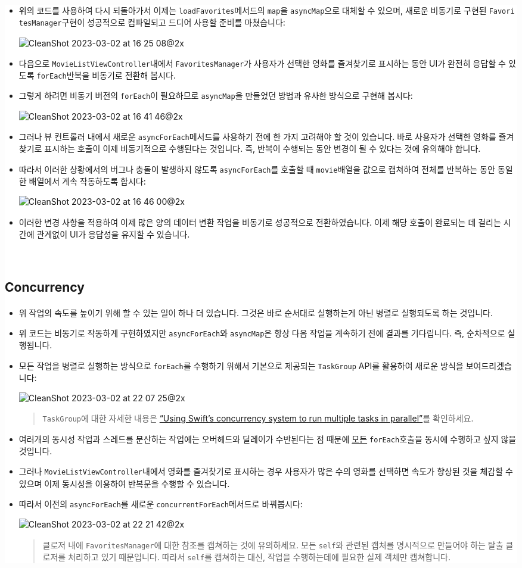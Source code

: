 

- 위의 코드를 사용하여 다시 되돌아가서 이제는 `loadFavorites`메서드의 `map`을 `asyncMap`으로 대체할 수 있으며, 새로운 비동기로 구현된  `FavoritesManager`구현이 성공적으로 컴파일되고 드디어 사용할 준비를 마쳤습니다:

  <img width="809" alt="CleanShot 2023-03-02 at 16 25 08@2x" src="https://user-images.githubusercontent.com/42647277/222359388-391b8599-c006-4df1-831d-f2200d9a6480.png">



- 다음으로 `MovieListViewController`내에서  `FavoritesManager`가 사용자가 선택한 영화를 즐겨찾기로 표시하는 동안 UI가 완전히 응답할 수 있도록  `forEach`반복을 비동기로 전환해 봅시다.

- 그렇게 하려면 비동기 버전의 `forEach`이 필요하므로 `asyncMap`을 만들었던 방법과 유사한 방식으로 구현해 봅시다:

  <img width="805" alt="CleanShot 2023-03-02 at 16 41 46@2x" src="https://user-images.githubusercontent.com/42647277/222363024-3ae3c3b7-9848-4048-b52f-84fb13d81275.png">

- 그러나 뷰 컨트롤러 내에서 새로운 `asyncForEach`메서드를 사용하기 전에 한 가지 고려해야 할 것이 있습니다. 바로 사용자가 선택한 영화를 즐겨찾기로 표시하는 호출이 이제 비동기적으로 수행된다는 것입니다. 즉, 반복이 수행되는 동안 변경이 될 수 있다는 것에 유의해야 합니다.



- 따라서 이러한 상황에서의 버그나 충돌이 발생하지 않도록 `asyncForEach`를 호출할 때 `movie`배열을 값으로 캡쳐하여 전체를 반복하는 동안 동일한 배열에서 계속 작동하도록 합시다:

  <img width="807" alt="CleanShot 2023-03-02 at 16 46 00@2x" src="https://user-images.githubusercontent.com/42647277/222363972-58f9cc4a-afee-45ee-b914-634543711f42.png">

- 이러한 변경 사항을 적용하여 이제 많은 양의 데이터 변환 작업을 비동기로 성공적으로 전환하였습니다. 이제 해당 호출이 완료되는 데 걸리는 시간에 관계없이 UI가 응답성을 유지할 수 있습니다.

<br/>

## Concurrency

- 위 작업의 속도를 높이기 위해 할 수 있는 일이 하나 더 있습니다. 그것은 바로 순서대로 실행하는게 아닌 병렬로 실행되도록 하는 것입니다.
- 위 코드는 비동기로 작동하게 구현하였지만 `asyncForEach`와 `asyncMap`은 항상 다음 작업을 계속하기 전에 결과를 기다립니다. 즉, 순차적으로 실행됩니다.



- 모든 작업을 병렬로 실행하는 방식으로 `forEach`를 수행하기 위해서 기본으로 제공되는 `TaskGroup` API를 활용하여 새로운 방식을 보여드리겠습니다:

  <img width="808" alt="CleanShot 2023-03-02 at 22 07 25@2x" src="https://user-images.githubusercontent.com/42647277/222437242-7bb8262b-d745-45b2-b1f8-fbee214757cc.png">

  > `TaskGroup`에 대한 자세한 내용은 [“Using Swift’s concurrency system to run multiple tasks in parallel”](https://www.swiftbysundell.com/articles/swift-concurrency-multiple-tasks-in-parallel)를 확인하세요.



- 여러개의 동시성 작업과 스레드를 분산하는 작업에는 오버헤드와 딜레이가 수반된다는 점 때문에 <u>모든</u> `forEach`호출을 동시에 수행하고 싶지 않을 것입니다.
- 그러나 `MovieListViewController`내에서 영화를 즐겨찾기로 표시하는 경우 사용자가 많은 수의 영화를 선택하면 속도가 향상된 것을 체감할 수 있으며 이제 동시성을 이용하여 반복문을 수행할 수 있습니다.



- 따라서 이전의  `asyncForEach`를 새로운 `concurrentForEach`메서드로 바꿔봅시다:

  <img width="809" alt="CleanShot 2023-03-02 at 22 21 42@2x" src="https://user-images.githubusercontent.com/42647277/222440248-a2d7135a-141f-41d4-8a54-0255c211672c.png">

  > 클로저 내에 `FavoritesManager`에 대한 참조를 캡쳐하는 것에 유의하세요. 모든 `self`와 관련된 캡처를 명시적으로 만들어야 하는 탈출 클로저를 처리하고 있기 때문입니다. 따라서 `self`를 캡쳐하는 대신, 작업을 수행하는데에 필요한 실제 객체만 캡쳐합니다.

